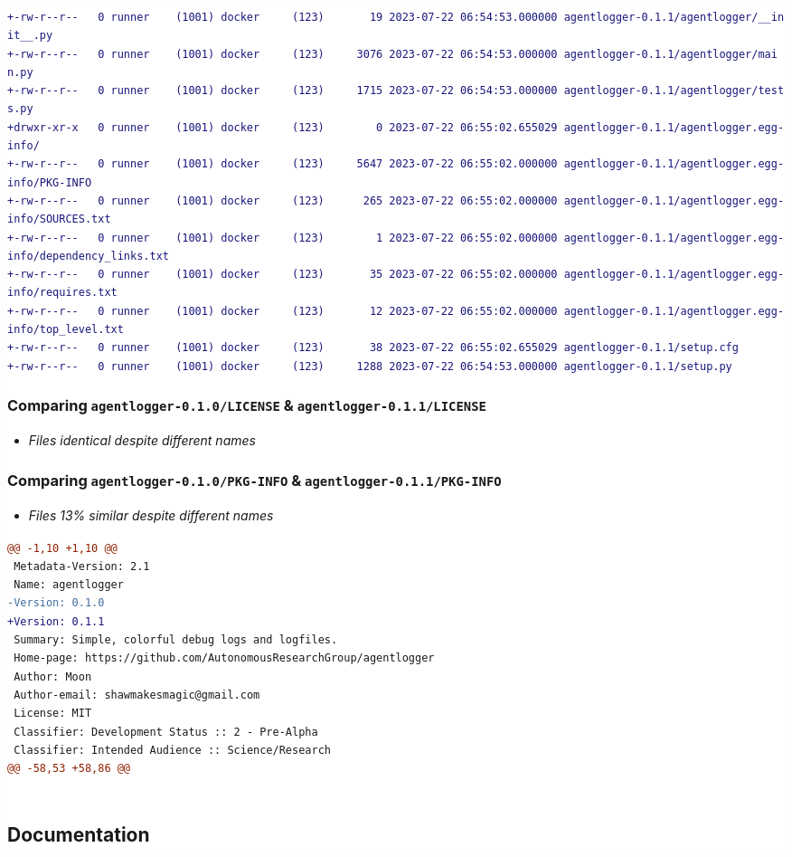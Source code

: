 ```diff
+-rw-r--r--   0 runner    (1001) docker     (123)       19 2023-07-22 06:54:53.000000 agentlogger-0.1.1/agentlogger/__init__.py
+-rw-r--r--   0 runner    (1001) docker     (123)     3076 2023-07-22 06:54:53.000000 agentlogger-0.1.1/agentlogger/main.py
+-rw-r--r--   0 runner    (1001) docker     (123)     1715 2023-07-22 06:54:53.000000 agentlogger-0.1.1/agentlogger/tests.py
+drwxr-xr-x   0 runner    (1001) docker     (123)        0 2023-07-22 06:55:02.655029 agentlogger-0.1.1/agentlogger.egg-info/
+-rw-r--r--   0 runner    (1001) docker     (123)     5647 2023-07-22 06:55:02.000000 agentlogger-0.1.1/agentlogger.egg-info/PKG-INFO
+-rw-r--r--   0 runner    (1001) docker     (123)      265 2023-07-22 06:55:02.000000 agentlogger-0.1.1/agentlogger.egg-info/SOURCES.txt
+-rw-r--r--   0 runner    (1001) docker     (123)        1 2023-07-22 06:55:02.000000 agentlogger-0.1.1/agentlogger.egg-info/dependency_links.txt
+-rw-r--r--   0 runner    (1001) docker     (123)       35 2023-07-22 06:55:02.000000 agentlogger-0.1.1/agentlogger.egg-info/requires.txt
+-rw-r--r--   0 runner    (1001) docker     (123)       12 2023-07-22 06:55:02.000000 agentlogger-0.1.1/agentlogger.egg-info/top_level.txt
+-rw-r--r--   0 runner    (1001) docker     (123)       38 2023-07-22 06:55:02.655029 agentlogger-0.1.1/setup.cfg
+-rw-r--r--   0 runner    (1001) docker     (123)     1288 2023-07-22 06:54:53.000000 agentlogger-0.1.1/setup.py
```

### Comparing `agentlogger-0.1.0/LICENSE` & `agentlogger-0.1.1/LICENSE`

 * *Files identical despite different names*

### Comparing `agentlogger-0.1.0/PKG-INFO` & `agentlogger-0.1.1/PKG-INFO`

 * *Files 13% similar despite different names*

```diff
@@ -1,10 +1,10 @@
 Metadata-Version: 2.1
 Name: agentlogger
-Version: 0.1.0
+Version: 0.1.1
 Summary: Simple, colorful debug logs and logfiles.
 Home-page: https://github.com/AutonomousResearchGroup/agentlogger
 Author: Moon
 Author-email: shawmakesmagic@gmail.com
 License: MIT
 Classifier: Development Status :: 2 - Pre-Alpha
 Classifier: Intended Audience :: Science/Research
@@ -58,53 +58,86 @@
 
 ```
 
 ## Documentation
 